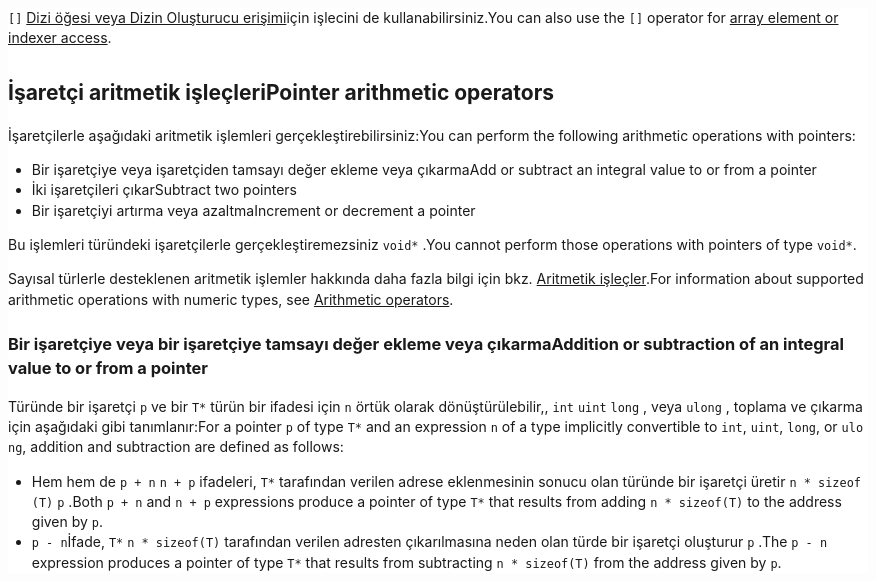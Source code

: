 <span data-ttu-id="8b7a6-145">`[]` [Dizi öğesi veya Dizin Oluşturucu erişimi](member-access-operators.md#indexer-operator-)için işlecini de kullanabilirsiniz.</span><span class="sxs-lookup"><span data-stu-id="8b7a6-145">You can also use the `[]` operator for [array element or indexer access](member-access-operators.md#indexer-operator-).</span></span>

## <a name="pointer-arithmetic-operators"></a><span data-ttu-id="8b7a6-146">İşaretçi aritmetik işleçleri</span><span class="sxs-lookup"><span data-stu-id="8b7a6-146">Pointer arithmetic operators</span></span>

<span data-ttu-id="8b7a6-147">İşaretçilerle aşağıdaki aritmetik işlemleri gerçekleştirebilirsiniz:</span><span class="sxs-lookup"><span data-stu-id="8b7a6-147">You can perform the following arithmetic operations with pointers:</span></span>

- <span data-ttu-id="8b7a6-148">Bir işaretçiye veya işaretçiden tamsayı değer ekleme veya çıkarma</span><span class="sxs-lookup"><span data-stu-id="8b7a6-148">Add or subtract an integral value to or from a pointer</span></span>
- <span data-ttu-id="8b7a6-149">İki işaretçileri çıkar</span><span class="sxs-lookup"><span data-stu-id="8b7a6-149">Subtract two pointers</span></span>
- <span data-ttu-id="8b7a6-150">Bir işaretçiyi artırma veya azaltma</span><span class="sxs-lookup"><span data-stu-id="8b7a6-150">Increment or decrement a pointer</span></span>

<span data-ttu-id="8b7a6-151">Bu işlemleri türündeki işaretçilerle gerçekleştiremezsiniz `void*` .</span><span class="sxs-lookup"><span data-stu-id="8b7a6-151">You cannot perform those operations with pointers of type `void*`.</span></span>

<span data-ttu-id="8b7a6-152">Sayısal türlerle desteklenen aritmetik işlemler hakkında daha fazla bilgi için bkz. [Aritmetik işleçler](arithmetic-operators.md).</span><span class="sxs-lookup"><span data-stu-id="8b7a6-152">For information about supported arithmetic operations with numeric types, see [Arithmetic operators](arithmetic-operators.md).</span></span>

### <a name="addition-or-subtraction-of-an-integral-value-to-or-from-a-pointer"></a><span data-ttu-id="8b7a6-153">Bir işaretçiye veya bir işaretçiye tamsayı değer ekleme veya çıkarma</span><span class="sxs-lookup"><span data-stu-id="8b7a6-153">Addition or subtraction of an integral value to or from a pointer</span></span>

<span data-ttu-id="8b7a6-154">Türünde bir işaretçi `p` ve bir `T*` türün bir ifadesi için `n` örtük olarak dönüştürülebilir,, `int` `uint` `long` , veya `ulong` , toplama ve çıkarma için aşağıdaki gibi tanımlanır:</span><span class="sxs-lookup"><span data-stu-id="8b7a6-154">For a pointer `p` of type `T*` and an expression `n` of a type implicitly convertible to `int`, `uint`, `long`, or `ulong`, addition and subtraction are defined as follows:</span></span>

- <span data-ttu-id="8b7a6-155">Hem hem de `p + n` `n + p` ifadeleri, `T*` tarafından verilen adrese eklenmesinin sonucu olan türünde bir işaretçi üretir `n * sizeof(T)` `p` .</span><span class="sxs-lookup"><span data-stu-id="8b7a6-155">Both `p + n` and `n + p` expressions produce a pointer of type `T*` that results from adding `n * sizeof(T)` to the address given by `p`.</span></span>
- <span data-ttu-id="8b7a6-156">`p - n`İfade, `T*` `n * sizeof(T)` tarafından verilen adresten çıkarılmasına neden olan türde bir işaretçi oluşturur `p` .</span><span class="sxs-lookup"><span data-stu-id="8b7a6-156">The `p - n` expression produces a pointer of type `T*` that results from subtracting `n * sizeof(T)` from the address given by `p`.</span></span>
